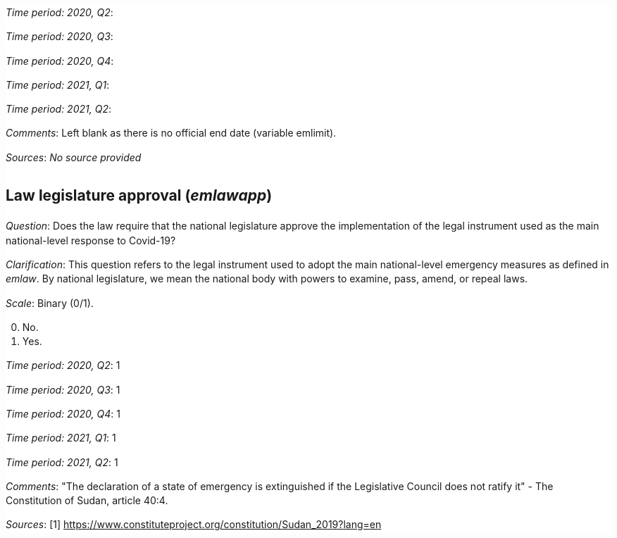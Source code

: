 
*Time period: 2020, Q2*: 

 
*Time period: 2020, Q3*: 

 
*Time period: 2020, Q4*: 

 
*Time period: 2021, Q1*: 

 
*Time period: 2021, Q2*: 

 

*Comments*:
 Left blank as there is no official end date (variable emlimit). 

*Sources*:
*No source provided*





## Law legislature approval (*emlawapp*) 

*Question*: Does the law require that the national legislature approve the implementation of the legal instrument used as the main national-level response to Covid-19?

 

*Clarification*: This question refers to the legal instrument used to adopt the main national-level emergency measures as defined in *emlaw*. By national legislature, we mean the national body with powers to examine, pass, amend, or repeal laws.

 

*Scale*: Binary (0/1). 

 0. No. 
 1. Yes.

 
*Time period: 2020, Q2*: 1

 
*Time period: 2020, Q3*: 1

 
*Time period: 2020, Q4*: 1

 
*Time period: 2021, Q1*: 1

 
*Time period: 2021, Q2*: 1

 

*Comments*:
 "The declaration of a state of emergency is extinguished if the Legislative Council does not ratify it" - The Constitution of Sudan, article 40:4. 

*Sources*:
 [1]
https://www.constituteproject.org/constitution/Sudan_2019?lang=en
